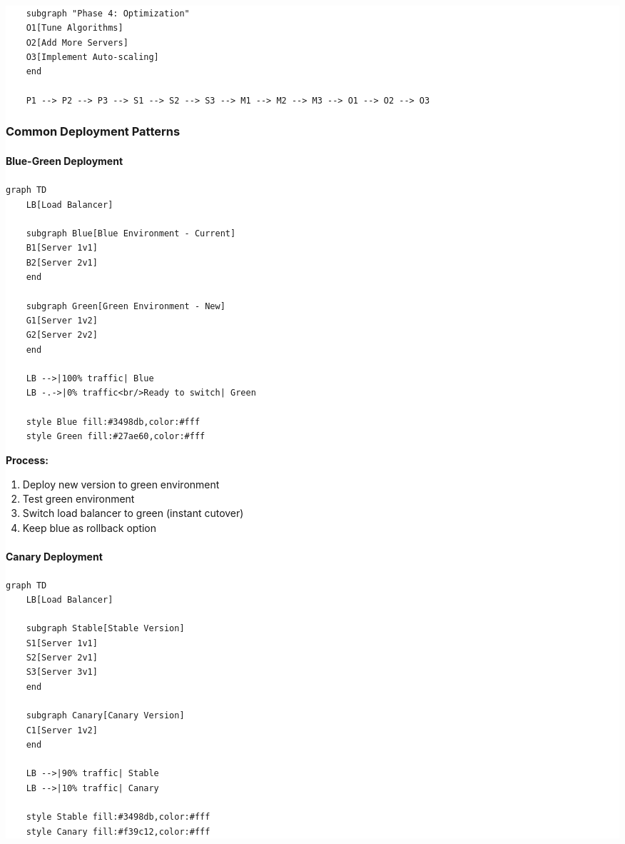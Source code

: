 ```mermaid
    subgraph "Phase 4: Optimization"
    O1[Tune Algorithms]
    O2[Add More Servers]
    O3[Implement Auto-scaling]
    end
    
    P1 --> P2 --> P3 --> S1 --> S2 --> S3 --> M1 --> M2 --> M3 --> O1 --> O2 --> O3
```

### Common Deployment Patterns

#### Blue-Green Deployment

```mermaid
graph TD
    LB[Load Balancer]
    
    subgraph Blue[Blue Environment - Current]
    B1[Server 1v1]
    B2[Server 2v1]
    end
    
    subgraph Green[Green Environment - New]
    G1[Server 1v2]
    G2[Server 2v2]
    end
    
    LB -->|100% traffic| Blue
    LB -.->|0% traffic<br/>Ready to switch| Green
    
    style Blue fill:#3498db,color:#fff
    style Green fill:#27ae60,color:#fff
```

**Process:**
1. Deploy new version to green environment
2. Test green environment
3. Switch load balancer to green (instant cutover)
4. Keep blue as rollback option

#### Canary Deployment

```mermaid
graph TD
    LB[Load Balancer]
    
    subgraph Stable[Stable Version]
    S1[Server 1v1]
    S2[Server 2v1]
    S3[Server 3v1]
    end
    
    subgraph Canary[Canary Version]
    C1[Server 1v2]
    end
    
    LB -->|90% traffic| Stable
    LB -->|10% traffic| Canary
    
    style Stable fill:#3498db,color:#fff
    style Canary fill:#f39c12,color:#fff
```
